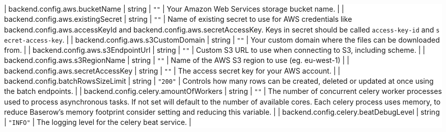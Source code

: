 | backend.config.aws.bucketName                                | string | `""`                                                       | Your Amazon Web Services storage bucket name.                                                                                                                                                                                                                                                                                                                                                                                                                                                                                              |
| backend.config.aws.existingSecret                            | string | `""`                                                       | Name of existing secret to use for AWS credentials like backend.config.aws.accessKeyId and backend.config.aws.secretAccessKey. Keys in secret should be called `access-key-id` and `secret-access-key`.                                                                                                                                                                                                                                                                                                                                    |
| backend.config.aws.s3CustomDomain                            | string | `""`                                                       | Your custom domain where the files can be downloaded from.                                                                                                                                                                                                                                                                                                                                                                                                                                                                                 |
| backend.config.aws.s3EndpointUrl                             | string | `""`                                                       | Custom S3 URL to use when connecting to S3, including scheme.                                                                                                                                                                                                                                                                                                                                                                                                                                                                              |
| backend.config.aws.s3RegionName                              | string | `""`                                                       | Name of the AWS S3 region to use (eg. eu-west-1)                                                                                                                                                                                                                                                                                                                                                                                                                                                                                           |
| backend.config.aws.secretAccessKey                           | string | `""`                                                       | The access secret key for your AWS account.                                                                                                                                                                                                                                                                                                                                                                                                                                                                                                |
| backend.config.batchRowsSizeLimit                            | string | `"200"`                                                    | Controls how many rows can be created, deleted or updated at once using the batch endpoints.                                                                                                                                                                                                                                                                                                                                                                                                                                               |
| backend.config.celery.amountOfWorkers                        | string | `""`                                                       | The number of concurrent celery worker processes used to process asynchronous tasks. If not set will default to the number of available cores. Each celery process uses memory, to reduce Baserow’s memory footprint consider setting and reducing this variable.                                                                                                                                                                                                                                                                          |
| backend.config.celery.beatDebugLevel                         | string | `"INFO"`                                                   | The logging level for the celery beat service.                                                                                                                                                                                                                                                                                                                                                                                                                                                                                             |